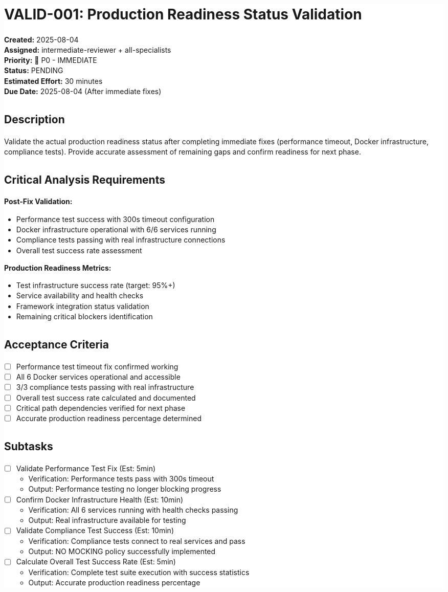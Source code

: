 # VALID-001: Production Readiness Status Validation

**Created:** 2025-08-04  
**Assigned:** intermediate-reviewer + all-specialists  
**Priority:** 🚨 P0 - IMMEDIATE  
**Status:** PENDING  
**Estimated Effort:** 30 minutes  
**Due Date:** 2025-08-04 (After immediate fixes)

## Description

Validate the actual production readiness status after completing immediate fixes (performance timeout, Docker infrastructure, compliance tests). Provide accurate assessment of remaining gaps and confirm readiness for next phase.

## Critical Analysis Requirements

**Post-Fix Validation:**
- Performance test success with 300s timeout configuration
- Docker infrastructure operational with 6/6 services running
- Compliance tests passing with real infrastructure connections
- Overall test success rate assessment

**Production Readiness Metrics:**
- Test infrastructure success rate (target: 95%+)
- Service availability and health checks
- Framework integration status validation
- Remaining critical blockers identification

## Acceptance Criteria

- [ ] Performance test timeout fix confirmed working
- [ ] All 6 Docker services operational and accessible
- [ ] 3/3 compliance tests passing with real infrastructure
- [ ] Overall test success rate calculated and documented
- [ ] Critical path dependencies verified for next phase
- [ ] Accurate production readiness percentage determined

## Subtasks

- [ ] Validate Performance Test Fix (Est: 5min)
  - Verification: Performance tests pass with 300s timeout
  - Output: Performance testing no longer blocking progress
- [ ] Confirm Docker Infrastructure Health (Est: 10min)
  - Verification: All 6 services running with health checks passing
  - Output: Real infrastructure available for testing
- [ ] Validate Compliance Test Success (Est: 10min)
  - Verification: Compliance tests connect to real services and pass
  - Output: NO MOCKING policy successfully implemented
- [ ] Calculate Overall Test Success Rate (Est: 5min)
  - Verification: Complete test suite execution with success statistics
  - Output: Accurate production readiness percentage
